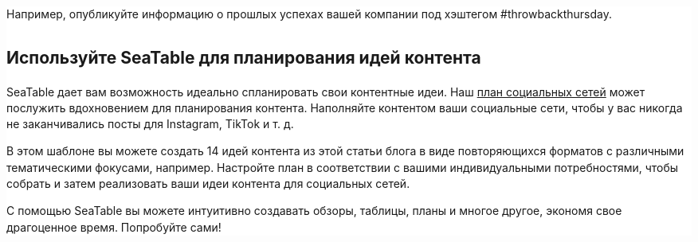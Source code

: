 Например, опубликуйте информацию о прошлых успехах вашей компании под хэштегом #throwbackthursday.

## Используйте SeaTable для планирования идей контента

SeaTable дает вам возможность идеально спланировать свои контентные идеи. Наш [план социальных сетей](https://seatable.io/ru/vorlage/lmmjwghgtye322iwdxvj7a/) может послужить вдохновением для планирования контента. Наполняйте контентом ваши социальные сети, чтобы у вас никогда не заканчивались посты для Instagram, TikTok и т. д.

В этом шаблоне вы можете создать 14 идей контента из этой статьи блога в виде повторяющихся форматов с различными тематическими фокусами, например. Настройте план в соответствии с вашими индивидуальными потребностями, чтобы собрать и затем реализовать ваши идеи контента для социальных сетей.

С помощью SeaTable вы можете интуитивно создавать обзоры, таблицы, планы и многое другое, экономя свое драгоценное время. Попробуйте сами!
